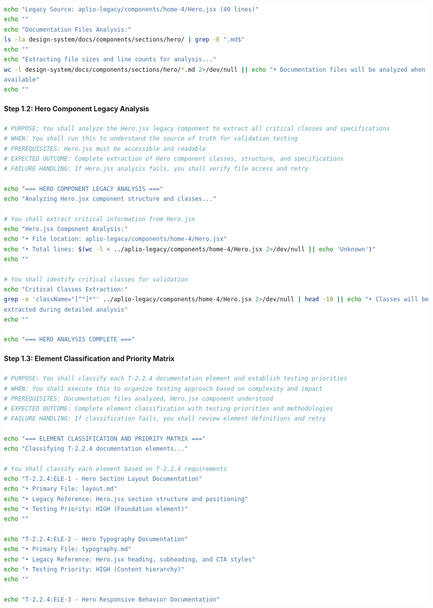 ```bash
echo "Legacy Source: aplio-legacy/components/home-4/Hero.jsx (40 lines)"
echo ""
echo "Documentation Files Analysis:"
ls -la design-system/docs/components/sections/hero/ | grep -E ".md$"
echo ""
echo "Extracting file sizes and line counts for analysis..."
wc -l design-system/docs/components/sections/hero/*.md 2>/dev/null || echo "• Documentation files will be analyzed when available"
echo ""
```

#### Step 1.2: Hero Component Legacy Analysis
```bash
# PURPOSE: You shall analyze the Hero.jsx legacy component to extract all critical classes and specifications
# WHEN: You shall run this to understand the source of truth for validation testing
# PREREQUISITES: Hero.jsx must be accessible and readable
# EXPECTED OUTCOME: Complete extraction of Hero component classes, structure, and specifications
# FAILURE HANDLING: If Hero.jsx analysis fails, you shall verify file access and retry

echo "=== HERO COMPONENT LEGACY ANALYSIS ==="
echo "Analyzing Hero.jsx component structure and classes..."

# You shall extract critical information from Hero.jsx
echo "Hero.jsx Component Analysis:"
echo "• File location: aplio-legacy/components/home-4/Hero.jsx"
echo "• Total lines: $(wc -l < ../aplio-legacy/components/home-4/Hero.jsx 2>/dev/null || echo 'Unknown')"
echo ""

# You shall identify critical classes for validation
echo "Critical Classes Extraction:"
grep -o 'className="[^"]*"' ../aplio-legacy/components/home-4/Hero.jsx 2>/dev/null | head -10 || echo "• Classes will be extracted during detailed analysis"
echo ""

echo "=== HERO ANALYSIS COMPLETE ==="
```

#### Step 1.3: Element Classification and Priority Matrix
```bash
# PURPOSE: You shall classify each T-2.2.4 documentation element and establish testing priorities
# WHEN: You shall execute this to organize testing approach based on complexity and impact
# PREREQUISITES: Documentation files analyzed, Hero.jsx component understood
# EXPECTED OUTCOME: Complete element classification with testing priorities and methodologies
# FAILURE HANDLING: If classification fails, you shall review element definitions and retry

echo "=== ELEMENT CLASSIFICATION AND PRIORITY MATRIX ==="
echo "Classifying T-2.2.4 documentation elements..."

# You shall classify each element based on T-2.2.4 requirements
echo "T-2.2.4:ELE-1 - Hero Section Layout Documentation"
echo "• Primary File: layout.md"
echo "• Legacy Reference: Hero.jsx section structure and positioning"
echo "• Testing Priority: HIGH (Foundation element)"
echo ""

echo "T-2.2.4:ELE-2 - Hero Typography Documentation"  
echo "• Primary File: typography.md"
echo "• Legacy Reference: Hero.jsx heading, subheading, and CTA styles"
echo "• Testing Priority: HIGH (Content hierarchy)"
echo ""

echo "T-2.2.4:ELE-3 - Hero Responsive Behavior Documentation"
```